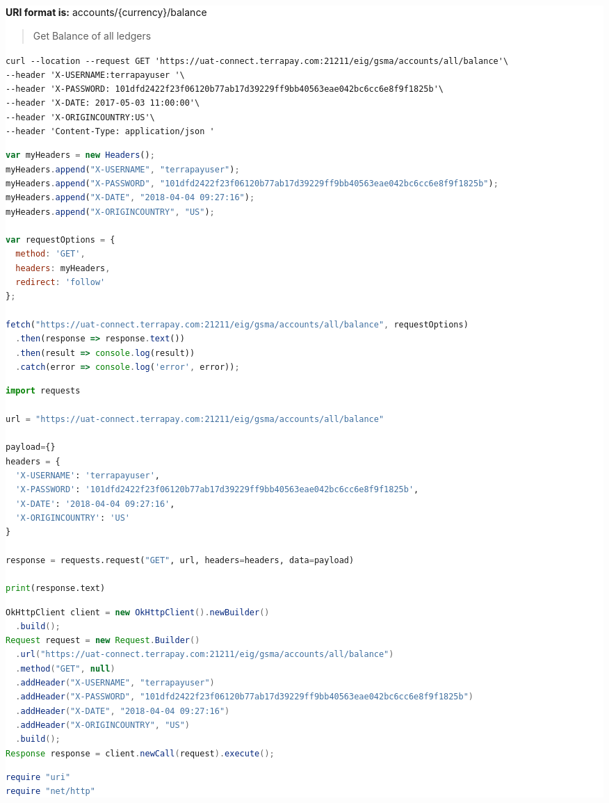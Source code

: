 
**URI format is:** accounts/{currency}/balance


> Get Balance of all ledgers 

```shell
curl --location --request GET 'https://uat-connect.terrapay.com:21211/eig/gsma/accounts/all/balance'\
--header 'X-USERNAME:terrapayuser '\
--header 'X-PASSWORD: 101dfd2422f23f06120b77ab17d39229ff9bb40563eae042bc6cc6e8f9f1825b'\
--header 'X-DATE: 2017-05-03 11:00:00'\
--header 'X-ORIGINCOUNTRY:US'\
--header 'Content-Type: application/json '
```
```javascript
var myHeaders = new Headers();
myHeaders.append("X-USERNAME", "terrapayuser");
myHeaders.append("X-PASSWORD", "101dfd2422f23f06120b77ab17d39229ff9bb40563eae042bc6cc6e8f9f1825b");
myHeaders.append("X-DATE", "2018-04-04 09:27:16");
myHeaders.append("X-ORIGINCOUNTRY", "US");

var requestOptions = {
  method: 'GET',
  headers: myHeaders,
  redirect: 'follow'
};

fetch("https://uat-connect.terrapay.com:21211/eig/gsma/accounts/all/balance", requestOptions)
  .then(response => response.text())
  .then(result => console.log(result))
  .catch(error => console.log('error', error));
```
```python
import requests

url = "https://uat-connect.terrapay.com:21211/eig/gsma/accounts/all/balance"

payload={}
headers = {
  'X-USERNAME': 'terrapayuser',
  'X-PASSWORD': '101dfd2422f23f06120b77ab17d39229ff9bb40563eae042bc6cc6e8f9f1825b',
  'X-DATE': '2018-04-04 09:27:16',
  'X-ORIGINCOUNTRY': 'US'
}

response = requests.request("GET", url, headers=headers, data=payload)

print(response.text)

```
```java
OkHttpClient client = new OkHttpClient().newBuilder()
  .build();
Request request = new Request.Builder()
  .url("https://uat-connect.terrapay.com:21211/eig/gsma/accounts/all/balance")
  .method("GET", null)
  .addHeader("X-USERNAME", "terrapayuser")
  .addHeader("X-PASSWORD", "101dfd2422f23f06120b77ab17d39229ff9bb40563eae042bc6cc6e8f9f1825b")
  .addHeader("X-DATE", "2018-04-04 09:27:16")
  .addHeader("X-ORIGINCOUNTRY", "US")
  .build();
Response response = client.newCall(request).execute();
```
```ruby
require "uri"
require "net/http"
```